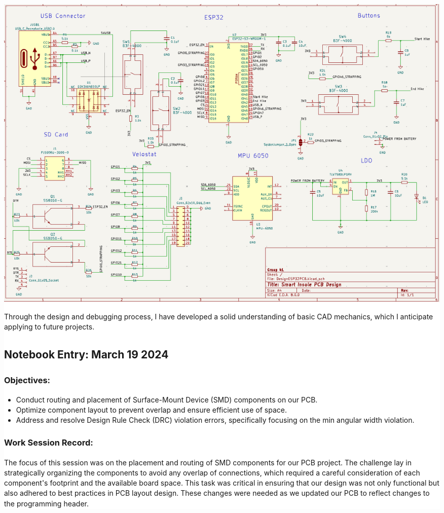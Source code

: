 ![new_sch](3/18/new_sch.png)

Through the design and debugging process, I have developed a solid understanding of basic CAD mechanics, which I anticipate applying to future projects.

## Notebook Entry: March 19 2024

### Objectives:

- Conduct routing and placement of Surface-Mount Device (SMD) components on our PCB.
- Optimize component layout to prevent overlap and ensure efficient use of space.
- Address and resolve Design Rule Check (DRC) violation errors, specifically focusing on the min angular width violation.

### Work Session Record:

The focus of this session was on the placement and routing of SMD components for our PCB project. The challenge lay in strategically organizing the components to avoid any overlap of connections, which required a careful consideration of each component's footprint and the available board space. This task was critical in ensuring that our design was not only functional but also adhered to best practices in PCB layout design. These changes were needed as we updated our PCB to reflect changes to the programming header.
